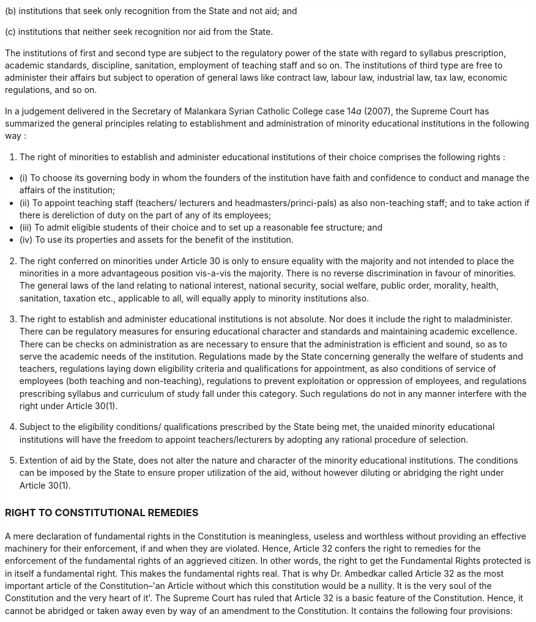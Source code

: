 (b) institutions that seek only recognition from the State and not aid; and

(c) institutions that neither seek recognition nor aid from the State.

The institutions of first and second type are subject to the regulatory power of the state with regard to syllabus prescription, academic standards, discipline, sanitation, employment of teaching staff and so on. The institutions of third type are free to administer their affairs but subject to operation of general laws like contract law, labour law, industrial law, tax law, economic regulations, and so on.

In a judgement delivered in the Secretary of Malankara Syrian Catholic College case $14a$  (2007), the Supreme Court has summarized the general principles relating to establishment and administration of minority educational institutions in the following way :

1. The right of minorities to establish and administer educational institutions of their choice comprises the following rights :

- (i) To choose its governing body in whom the founders of the institution have faith and confidence to conduct and manage the affairs of the institution;
- (ii) To appoint teaching staff (teachers/ lecturers and headmasters/princi-pals) as also non-teaching staff; and to take action if there is dereliction of duty on the part of any of its employees;
- (iii) To admit eligible students of their choice and to set up a reasonable fee structure; and
- (iv) To use its properties and assets for the benefit of the institution.

2. The right conferred on minorities under Article 30 is only to ensure equality with the majority and not intended to place the minorities in a more advantageous position vis-a-vis the majority. There is no reverse discrimination in favour of minorities. The general laws of the land relating to national interest, national security, social welfare, public order, morality, health, sanitation, taxation etc., applicable to all, will equally apply to minority institutions also.

3. The right to establish and administer educational institutions is not absolute. Nor does it include the right to maladminister. There can be regulatory measures for ensuring educational character and standards and maintaining academic excellence. There can be checks on administration as are necessary to ensure that the administration is efficient and sound, so as to serve the academic needs of the institution. Regulations made by the State concerning generally the welfare of students and teachers, regulations laying down eligibility criteria and qualifications for appointment, as also conditions of service of employees (both teaching and non-teaching), regulations to prevent exploitation or oppression of employees, and regulations prescribing syllabus and curriculum of study fall under this category. Such regulations do not in any manner interfere with the right under Article 30(1).

4. Subject to the eligibility conditions/ qualifications prescribed by the State being met, the unaided minority educational institutions will have the freedom to appoint teachers/lecturers by adopting any rational procedure of selection.

5. Extention of aid by the State, does not alter the nature and character of the minority educational institutions. The conditions can be imposed by the State to ensure proper utilization of the aid, without however diluting or abridging the right under Article 30(1).

### **RIGHT TO CONSTITUTIONAL REMEDIES**

A mere declaration of fundamental rights in the Constitution is meaningless, useless and worthless without providing an effective machinery for their enforcement, if and when they are violated. Hence, Article 32 confers the right to remedies for the enforcement of the fundamental rights of an aggrieved citizen. In other words, the right to get the Fundamental Rights protected is in itself a fundamental right. This makes the fundamental rights real. That is why Dr. Ambedkar called Article 32 as the most important article of the Constitution–'an Article without which this constitution would be a nullity. It is the very soul of the Constitution and the very heart of it'. The Supreme Court has ruled that Article 32 is a basic feature of the Constitution. Hence, it cannot be abridged or taken away even by way of an amendment to the Constitution. It contains the following four provisions:
